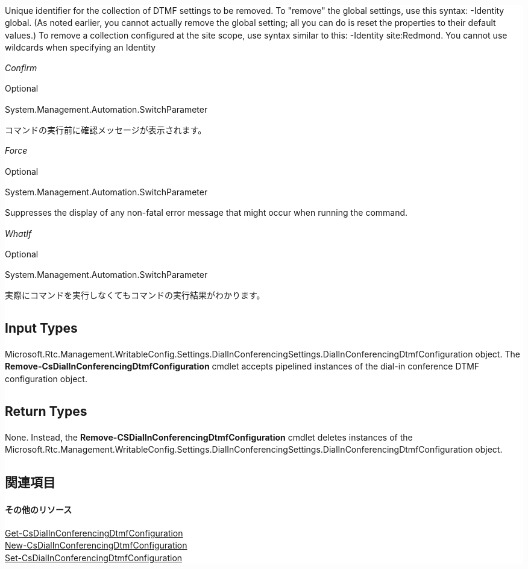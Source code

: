 <td><p>Unique identifier for the collection of DTMF settings to be removed. To &quot;remove&quot; the global settings, use this syntax: -Identity global. (As noted earlier, you cannot actually remove the global setting; all you can do is reset the properties to their default values.) To remove a collection configured at the site scope, use syntax similar to this: -Identity site:Redmond. You cannot use wildcards when specifying an Identity</p></td>
</tr>
<tr class="even">
<td><p><em>Confirm</em></p></td>
<td><p>Optional</p></td>
<td><p>System.Management.Automation.SwitchParameter</p></td>
<td><p>コマンドの実行前に確認メッセージが表示されます。</p></td>
</tr>
<tr class="odd">
<td><p><em>Force</em></p></td>
<td><p>Optional</p></td>
<td><p>System.Management.Automation.SwitchParameter</p></td>
<td><p>Suppresses the display of any non-fatal error message that might occur when running the command.</p></td>
</tr>
<tr class="even">
<td><p><em>WhatIf</em></p></td>
<td><p>Optional</p></td>
<td><p>System.Management.Automation.SwitchParameter</p></td>
<td><p>実際にコマンドを実行しなくてもコマンドの実行結果がわかります。</p></td>
</tr>
</tbody>
</table>


## Input Types

Microsoft.Rtc.Management.WritableConfig.Settings.DialInConferencingSettings.DialInConferencingDtmfConfiguration object. The **Remove-CsDialInConferencingDtmfConfiguration** cmdlet accepts pipelined instances of the dial-in conference DTMF configuration object.

## Return Types

None. Instead, the **Remove-CSDialInConferencingDtmfConfiguration** cmdlet deletes instances of the Microsoft.Rtc.Management.WritableConfig.Settings.DialInConferencingSettings.DialInConferencingDtmfConfiguration object.

## 関連項目

#### その他のリソース

[Get-CsDialInConferencingDtmfConfiguration](get-csdialinconferencingdtmfconfiguration.md)  
[New-CsDialInConferencingDtmfConfiguration](new-csdialinconferencingdtmfconfiguration.md)  
[Set-CsDialInConferencingDtmfConfiguration](set-csdialinconferencingdtmfconfiguration.md)

